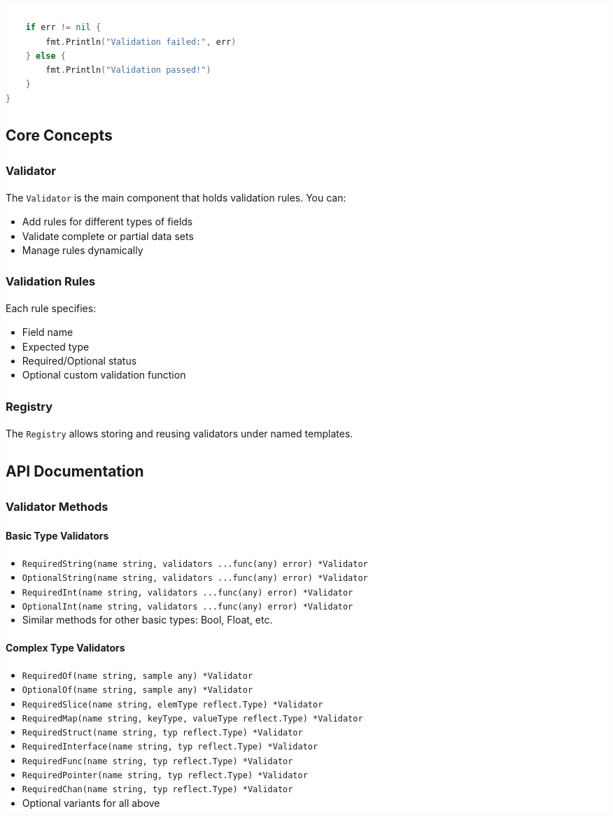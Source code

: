 ```go

	if err != nil {
		fmt.Println("Validation failed:", err)
	} else {
		fmt.Println("Validation passed!")
	}
}
```

## Core Concepts

### Validator

The `Validator` is the main component that holds validation rules. You can:

- Add rules for different types of fields
- Validate complete or partial data sets
- Manage rules dynamically

### Validation Rules

Each rule specifies:

- Field name
- Expected type
- Required/Optional status
- Optional custom validation function

### Registry

The `Registry` allows storing and reusing validators under named templates.

## API Documentation

### Validator Methods

#### Basic Type Validators

- `RequiredString(name string, validators ...func(any) error) *Validator`
- `OptionalString(name string, validators ...func(any) error) *Validator`
- `RequiredInt(name string, validators ...func(any) error) *Validator`
- `OptionalInt(name string, validators ...func(any) error) *Validator`
- Similar methods for other basic types: Bool, Float, etc.

#### Complex Type Validators

- `RequiredOf(name string, sample any) *Validator`
- `OptionalOf(name string, sample any) *Validator`
- `RequiredSlice(name string, elemType reflect.Type) *Validator`
- `RequiredMap(name string, keyType, valueType reflect.Type) *Validator`
- `RequiredStruct(name string, typ reflect.Type) *Validator`
- `RequiredInterface(name string, typ reflect.Type) *Validator`
- `RequiredFunc(name string, typ reflect.Type) *Validator`
- `RequiredPointer(name string, typ reflect.Type) *Validator`
- `RequiredChan(name string, typ reflect.Type) *Validator`
- Optional variants for all above
